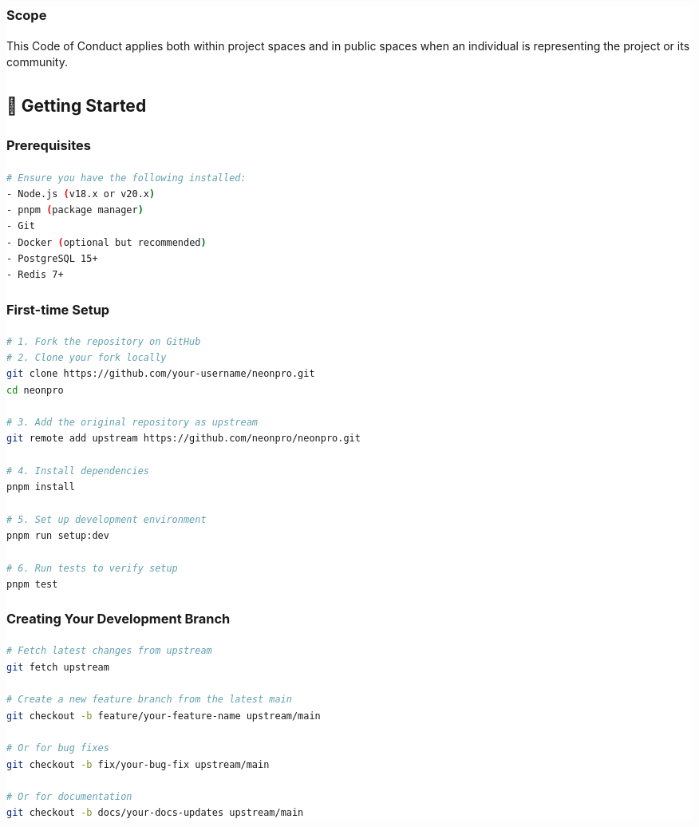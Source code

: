### Scope

This Code of Conduct applies both within project spaces and in public spaces when an individual is representing the project or its community.

## 🚀 Getting Started

### Prerequisites

```bash
# Ensure you have the following installed:
- Node.js (v18.x or v20.x)
- pnpm (package manager)
- Git
- Docker (optional but recommended)
- PostgreSQL 15+
- Redis 7+
```

### First-time Setup

```bash
# 1. Fork the repository on GitHub
# 2. Clone your fork locally
git clone https://github.com/your-username/neonpro.git
cd neonpro

# 3. Add the original repository as upstream
git remote add upstream https://github.com/neonpro/neonpro.git

# 4. Install dependencies
pnpm install

# 5. Set up development environment
pnpm run setup:dev

# 6. Run tests to verify setup
pnpm test
```

### Creating Your Development Branch

```bash
# Fetch latest changes from upstream
git fetch upstream

# Create a new feature branch from the latest main
git checkout -b feature/your-feature-name upstream/main

# Or for bug fixes
git checkout -b fix/your-bug-fix upstream/main

# Or for documentation
git checkout -b docs/your-docs-updates upstream/main
```
